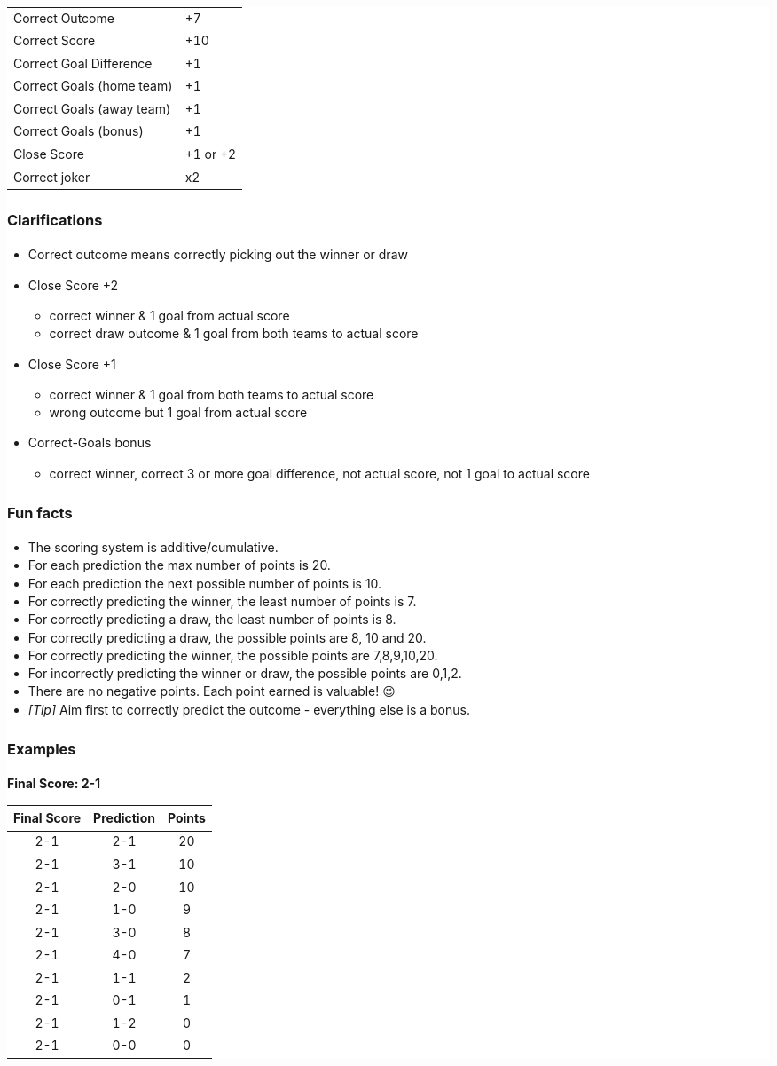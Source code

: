 |                           |          |
| ------------------------- | -------- |
| Correct Outcome           | +7       |
| Correct Score             | +10      |
| Correct Goal Difference   | +1       |
| Correct Goals (home team) | +1       |
| Correct Goals (away team) | +1       |
| Correct Goals (bonus)     | +1       |
| Close Score               | +1 or +2 |
| Correct joker             | x2       |

### Clarifications

- Correct outcome means correctly picking out the winner or draw

- Close Score +2
  - correct winner & 1 goal from actual score
  - correct draw outcome & 1 goal from both teams to actual score
- Close Score +1
  - correct winner & 1 goal from both teams to actual score
  - wrong outcome but 1 goal from actual score
- Correct-Goals bonus
  - correct winner, correct 3 or more goal difference, not actual score, not 1 goal to actual score

### Fun facts

- The scoring system is additive/cumulative.
- For each prediction the max number of points is 20.
- For each prediction the next possible number of points is 10.
- For correctly predicting the winner, the least number of points is 7.
- For correctly predicting a draw, the least number of points is 8.
- For correctly predicting a draw, the possible points are 8, 10 and 20.
- For correctly predicting the winner, the possible points are 7,8,9,10,20.
- For incorrectly predicting the winner or draw, the possible points are 0,1,2.
- There are no negative points. Each point earned is valuable! :wink:
- _[Tip]_ Aim first to correctly predict the outcome - everything else is a bonus.

### Examples

**Final Score: 2-1**

| Final Score | Prediction | Points |
| :---------: | :--------: | :----: |
|     2-1     |    2-1     |   20   |
|     2-1     |    3-1     |   10   |
|     2-1     |    2-0     |   10   |
|     2-1     |    1-0     |   9    |
|     2-1     |    3-0     |   8    |
|     2-1     |    4-0     |   7    |
|     2-1     |    1-1     |   2    |
|     2-1     |    0-1     |   1    |
|     2-1     |    1-2     |   0    |
|     2-1     |    0-0     |   0    |